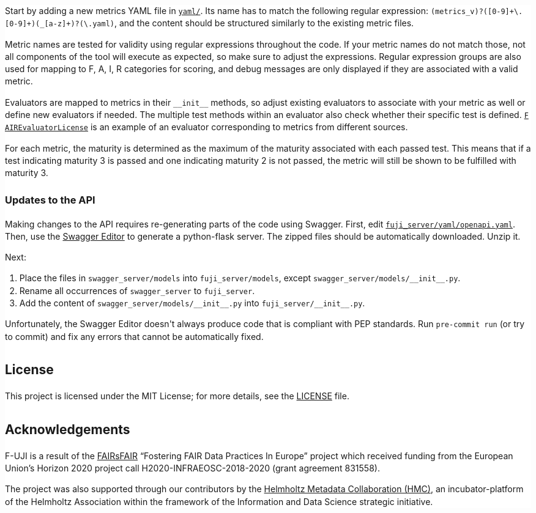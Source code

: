 Start by adding a new metrics YAML file in [`yaml/`](./fuji_server/yaml).
Its name has to match the following regular expression: `(metrics_v)?([0-9]+\.[0-9]+)(_[a-z]+)?(\.yaml)`,
and the content should be structured similarly to the existing metric files.

Metric names are tested for validity using regular expressions throughout the code.
If your metric names do not match those, not all components of the tool will execute as expected, so make sure to adjust the expressions.
Regular expression groups are also used for mapping to F, A, I, R categories for scoring, and debug messages are only displayed if they are associated with a valid metric.

Evaluators are mapped to metrics in their `__init__` methods, so adjust existing evaluators to associate with your metric as well or define new evaluators if needed.
The multiple test methods within an evaluator also check whether their specific test is defined.
[`FAIREvaluatorLicense`](fuji_server/evaluators/fair_evaluator_license.py) is an example of an evaluator corresponding to metrics from different sources.

For each metric, the maturity is determined as the maximum of the maturity associated with each passed test.
This means that if a test indicating maturity 3 is passed and one indicating maturity 2 is not passed, the metric will still be shown to be fulfilled with maturity 3.

### Updates to the API

Making changes to the API requires re-generating parts of the code using Swagger.
First, edit [`fuji_server/yaml/openapi.yaml`](fuji_server/yaml/openapi.yaml).
Then, use the [Swagger Editor](https://editor.swagger.io/) to generate a python-flask server.
The zipped files should be automatically downloaded.
Unzip it.

Next:
1. Place the files in `swagger_server/models` into `fuji_server/models`, except `swagger_server/models/__init__.py`.
2. Rename all occurrences of `swagger_server` to `fuji_server`.
3. Add the content of `swagger_server/models/__init__.py` into `fuji_server/__init__.py`.

Unfortunately, the Swagger Editor doesn't always produce code that is compliant with PEP standards.
Run `pre-commit run` (or try to commit) and fix any errors that cannot be automatically fixed.

## License
This project is licensed under the MIT License; for more details, see the [LICENSE](https://github.com/pangaea-data-publisher/fuji/blob/master/LICENSE) file.


## Acknowledgements

F-UJI is a result of the [FAIRsFAIR](https://www.fairsfair.eu/) “Fostering FAIR Data Practices In Europe” project which received funding from the European Union’s Horizon 2020 project call H2020-INFRAEOSC-2018-2020 (grant agreement 831558).

The project was also supported through our contributors by the [Helmholtz Metadata Collaboration (HMC)](https://www.helmholtz-metadaten.de/en), an incubator-platform of the Helmholtz Association within the framework of the Information and Data Science strategic initiative.
